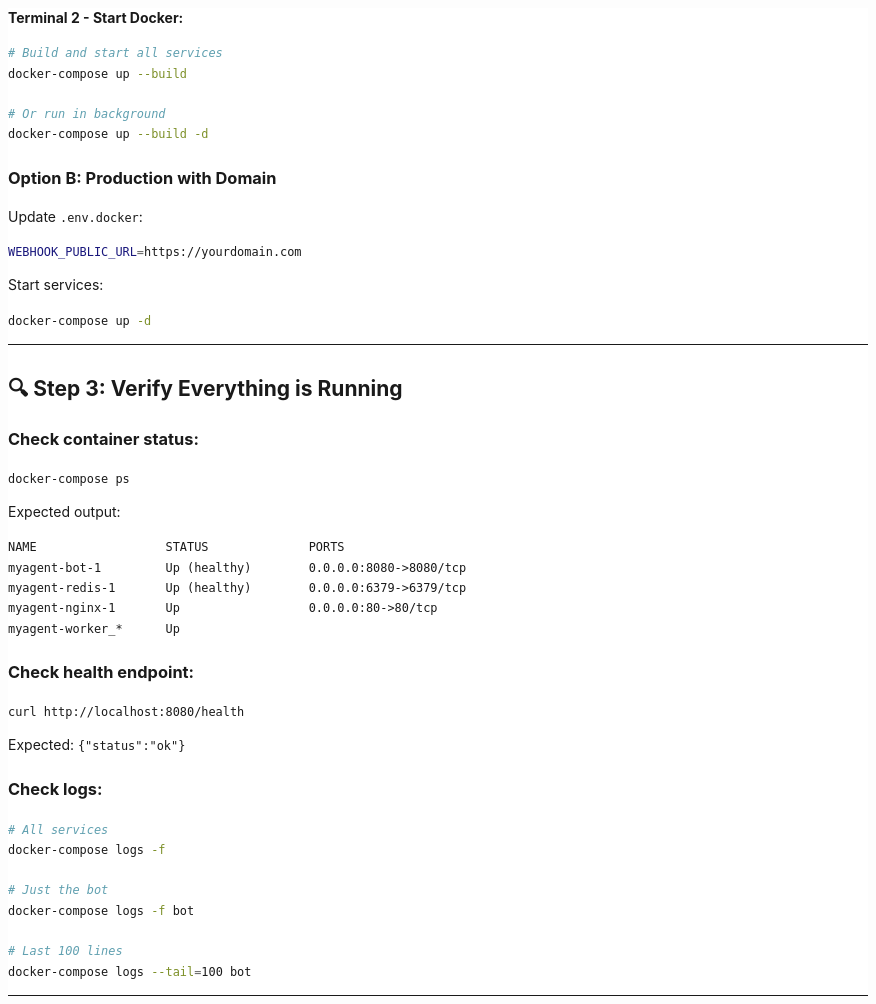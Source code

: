 **Terminal 2 - Start Docker:**
```bash
# Build and start all services
docker-compose up --build

# Or run in background
docker-compose up --build -d
```

### Option B: Production with Domain

Update `.env.docker`:
```bash
WEBHOOK_PUBLIC_URL=https://yourdomain.com
```

Start services:
```bash
docker-compose up -d
```

---

## 🔍 Step 3: Verify Everything is Running

### Check container status:
```bash
docker-compose ps
```

Expected output:
```
NAME                  STATUS              PORTS
myagent-bot-1         Up (healthy)        0.0.0.0:8080->8080/tcp
myagent-redis-1       Up (healthy)        0.0.0.0:6379->6379/tcp
myagent-nginx-1       Up                  0.0.0.0:80->80/tcp
myagent-worker_*      Up
```

### Check health endpoint:
```bash
curl http://localhost:8080/health
```

Expected: `{"status":"ok"}`

### Check logs:
```bash
# All services
docker-compose logs -f

# Just the bot
docker-compose logs -f bot

# Last 100 lines
docker-compose logs --tail=100 bot
```

---